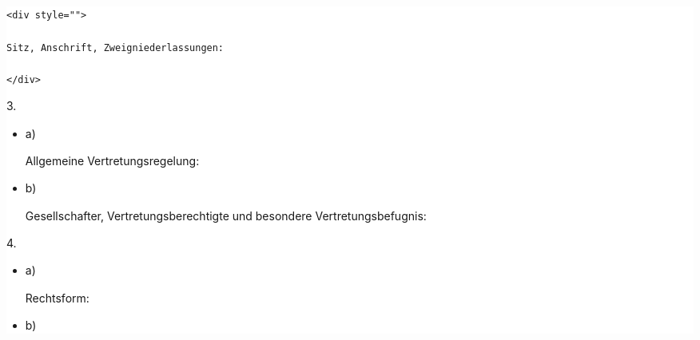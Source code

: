     <div style="">
    
    Sitz, Anschrift, Zweigniederlassungen:
    
    </div>

</td>

</tr>

<tr>

<td style="border-right: 0.5pt solid ; border-bottom: 0.5pt solid ; " align="left" valign="top" charoff="50">

3\.

</td>

<td style="border-bottom: 0.5pt solid ; " colspan="2" align="left" valign="top" charoff="50">

  - a)
    
    <div style="">
    
    Allgemeine Vertretungsregelung:
    
    </div>

  - b)
    
    <div style="">
    
    Gesellschafter, Vertretungsberechtigte und besondere
    Vertretungsbefugnis:
    
    </div>

</td>

</tr>

<tr>

<td style="border-right: 0.5pt solid ; border-bottom: 0.5pt solid ; " align="left" valign="top" charoff="50">

4\.

</td>

<td style="border-bottom: 0.5pt solid ; " colspan="2" align="left" valign="top" charoff="50">

  - a)
    
    <div style="">
    
    Rechtsform:
    
    </div>

  - b)
    
    <div style="">
    